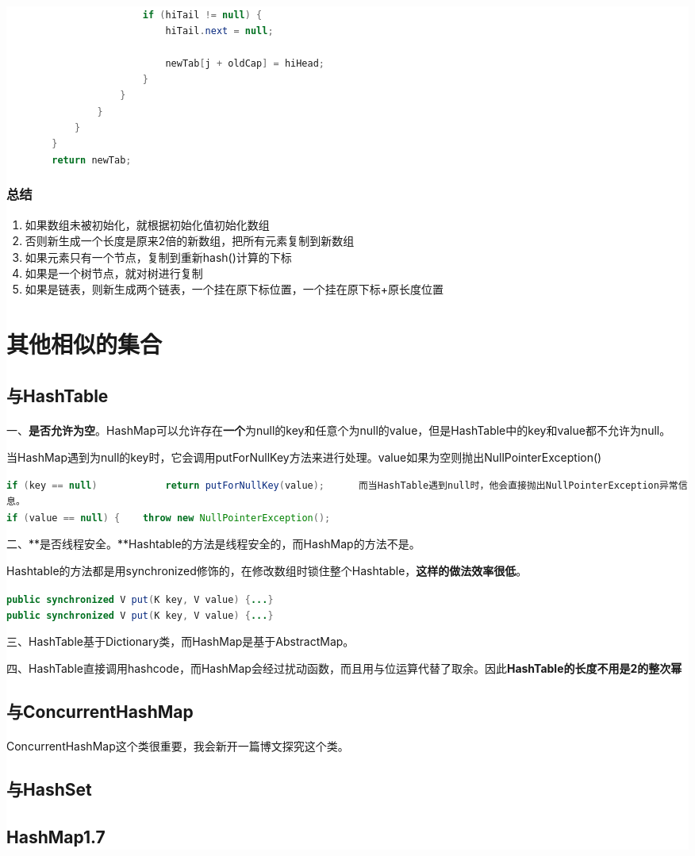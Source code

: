 ```java
                        if (hiTail != null) {
                            hiTail.next = null;
                            
                            newTab[j + oldCap] = hiHead;
                        }
                    }
                }
            }
        }
        return newTab;
```

### 总结

1. 如果数组未被初始化，就根据初始化值初始化数组
2. 否则新生成一个长度是原来2倍的新数组，把所有元素复制到新数组
3. 如果元素只有一个节点，复制到重新hash()计算的下标
4. 如果是一个树节点，就对树进行复制
5. 如果是链表，则新生成两个链表，一个挂在原下标位置，一个挂在原下标+原长度位置



# 其他相似的集合

## 与HashTable

一、**是否允许为空**。HashMap可以允许存在**一个**为null的key和任意个为null的value，但是HashTable中的key和value都不允许为null。

当HashMap遇到为null的key时，它会调用putForNullKey方法来进行处理。value如果为空则抛出NullPointerException()

```java
if (key == null)            return putForNullKey(value);      而当HashTable遇到null时，他会直接抛出NullPointerException异常信息。
if (value == null) {    throw new NullPointerException();
```

二、**是否线程安全。**Hashtable的方法是线程安全的，而HashMap的方法不是。

Hashtable的方法都是用synchronized修饰的，在修改数组时锁住整个Hashtable，**这样的做法效率很低**。

```java
public synchronized V put(K key, V value) {...}
public synchronized V put(K key, V value) {...}
```

三、HashTable基于Dictionary类，而HashMap是基于AbstractMap。

四、HashTable直接调用hashcode，而HashMap会经过扰动函数，而且用与位运算代替了取余。因此**HashTable的长度不用是2的整次幂**

## 与ConcurrentHashMap

ConcurrentHashMap这个类很重要，我会新开一篇博文探究这个类。

## 与HashSet

## HashMap1.7